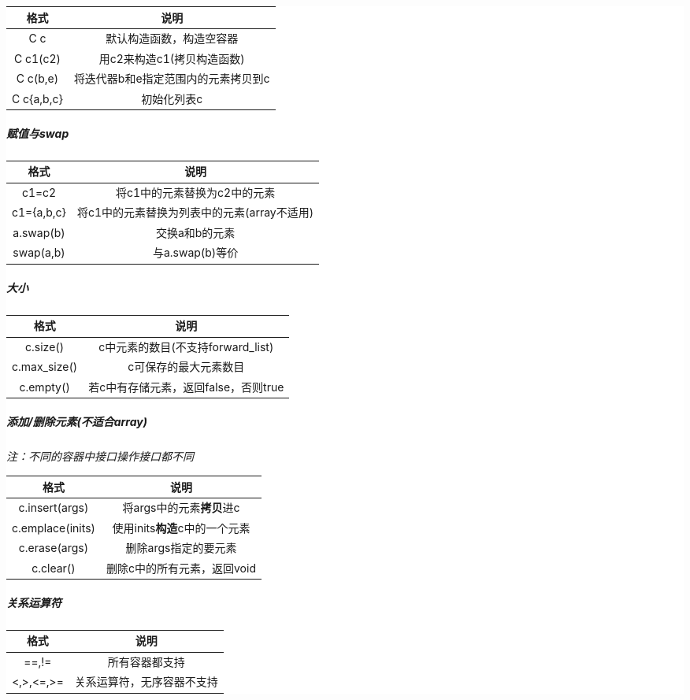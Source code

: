 |格式|说明|
|:---:|:---:|
|C c|默认构造函数，构造空容器|
|C c1(c2)|用c2来构造c1(拷贝构造函数)|
|C c(b,e)|将迭代器b和e指定范围内的元素拷贝到c|
|C c{a,b,c}|初始化列表c|

##### 赋值与swap

| 格式|说明|
|:---:|:----:|
|c1=c2|将c1中的元素替换为c2中的元素|
|c1={a,b,c}|将c1中的元素替换为列表中的元素(array不适用)|
|a.swap(b)|交换a和b的元素|
|swap(a,b)|与a.swap(b)等价|


##### 大小

|格式|说明|
|:------:|:------:|
|c.size()|c中元素的数目(不支持forward_list)|
|c.max_size()|c可保存的最大元素数目|
|c.empty()|若c中有存储元素，返回false，否则true|

##### 添加/删除元素(不适合array)

*注：不同的容器中接口操作接口都不同*

|  格式  |  说明  |
|:---:|:----:|
|c.insert(args)|将args中的元素<strong>拷贝</strong>进c|
|c.emplace(inits)|使用inits<strong>构造</strong>c中的一个元素|
|c.erase(args)|删除args指定的要元素|
|c.clear()|删除c中的所有元素，返回void|

##### 关系运算符

|  格式  |  说明  |
|:---:|:----:|
|==,!=|所有容器都支持|
|<,>,<=,>=|关系运算符，无序容器不支持|
